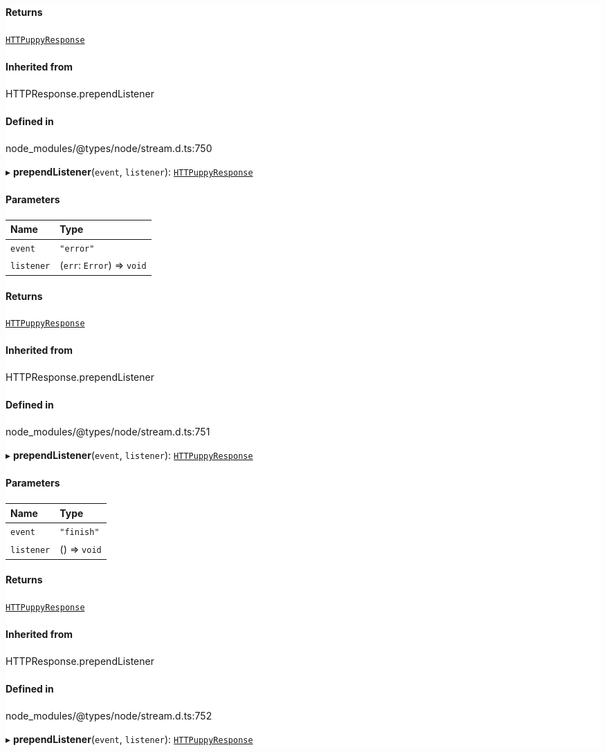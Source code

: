 #### Returns

[`HTTPuppyResponse`](useServer.HTTPuppyResponse.md)

#### Inherited from

HTTPResponse.prependListener

#### Defined in

node_modules/@types/node/stream.d.ts:750

▸ **prependListener**(`event`, `listener`): [`HTTPuppyResponse`](useServer.HTTPuppyResponse.md)

#### Parameters

| Name | Type |
| :------ | :------ |
| `event` | ``"error"`` |
| `listener` | (`err`: `Error`) => `void` |

#### Returns

[`HTTPuppyResponse`](useServer.HTTPuppyResponse.md)

#### Inherited from

HTTPResponse.prependListener

#### Defined in

node_modules/@types/node/stream.d.ts:751

▸ **prependListener**(`event`, `listener`): [`HTTPuppyResponse`](useServer.HTTPuppyResponse.md)

#### Parameters

| Name | Type |
| :------ | :------ |
| `event` | ``"finish"`` |
| `listener` | () => `void` |

#### Returns

[`HTTPuppyResponse`](useServer.HTTPuppyResponse.md)

#### Inherited from

HTTPResponse.prependListener

#### Defined in

node_modules/@types/node/stream.d.ts:752

▸ **prependListener**(`event`, `listener`): [`HTTPuppyResponse`](useServer.HTTPuppyResponse.md)
